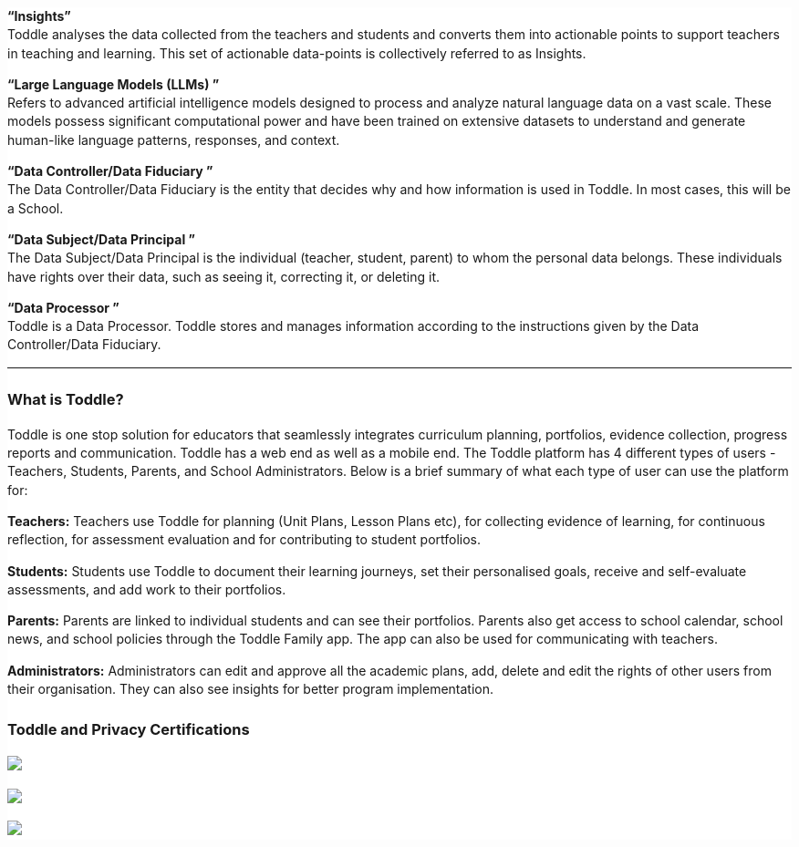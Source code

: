 **“Insights”**  
Toddle analyses the data collected from the teachers and students and converts them into actionable points to support teachers in teaching and learning. This set of actionable data-points is collectively referred to as Insights.

**“Large Language Models (LLMs) ”**  
Refers to advanced artificial intelligence models designed to process and analyze natural language data on a vast scale. These models possess significant computational power and have been trained on extensive datasets to understand and generate human-like language patterns, responses, and context.

**“**Data Controller/Data Fiduciary** ”**  
The Data Controller/Data Fiduciary is the entity that decides why and how information is used in Toddle. In most cases, this will be a School.

**“**Data Subject/Data Principal** ”**  
The Data Subject/Data Principal is the individual (teacher, student, parent) to whom the personal data belongs. These individuals have rights over their data, such as seeing it, correcting it, or deleting it.

**“**Data Processor** ”**  
Toddle is a Data Processor. Toddle stores and manages information according to the instructions given by the Data Controller/Data Fiduciary.

* * *

### What is Toddle?

Toddle is one stop solution for educators that seamlessly integrates curriculum planning, portfolios, evidence collection, progress reports and communication. Toddle has a web end as well as a mobile end. The Toddle platform has 4 different types of users - Teachers, Students, Parents, and School Administrators. Below is a brief summary of what each type of user can use the platform for:

**Teachers:** Teachers use Toddle for planning (Unit Plans, Lesson Plans etc), for collecting evidence of learning, for continuous reflection, for assessment evaluation and for contributing to student portfolios.

**Students:** Students use Toddle to document their learning journeys, set their personalised goals, receive and self-evaluate assessments, and add work to their portfolios.

**Parents:** Parents are linked to individual students and can see their portfolios. Parents also get access to school calendar, school news, and school policies through the Toddle Family app. The app can also be used for communicating with teachers.

**Administrators:** Administrators can edit and approve all the academic plans, add, delete and edit the rights of other users from their organisation. They can also see insights for better program implementation.

### Toddle and Privacy Certifications

![](/wp-content/uploads/2021/01/logo_Student-ba44975f028bf5cf82917aa5e38b69e8.png)

![](/wp-content/uploads/2021/04/ferpa-1-1.png)

![](/wp-content/uploads/2021/04/coppa-1.png)
